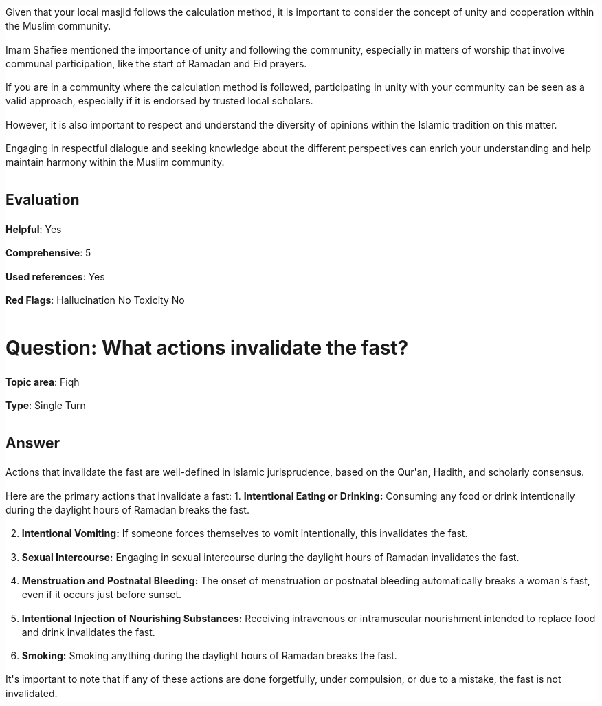 Given that your local masjid follows the calculation method, it is important to consider the concept of unity and cooperation within the Muslim community.

Imam Shafiee mentioned the importance of unity and following the community, especially in matters of worship that involve communal participation, like the start of Ramadan and Eid prayers.

If you are in a community where the calculation method is followed, participating in unity with your community can be seen as a valid approach, especially if it is endorsed by trusted local scholars.

However, it is also important to respect and understand the diversity of opinions within the Islamic tradition on this matter.

Engaging in respectful dialogue and seeking knowledge about the different perspectives can enrich your understanding and help maintain harmony within the Muslim community.


## Evaluation
                    
**Helpful**: Yes
                            
**Comprehensive**: 5
                            
**Used references**: Yes
                            
**Red Flags**: Hallucination No Toxicity No 
                            

                    
# Question: What actions invalidate the fast?
                            
**Topic area**: Fiqh
                            
**Type**: Single Turn
                    
## Answer
Actions that invalidate the fast are well-defined in Islamic jurisprudence, based on the Qur'an, Hadith, and scholarly consensus.

Here are the primary actions that invalidate a fast: 1. **Intentional Eating or Drinking:** Consuming any food or drink intentionally during the daylight hours of Ramadan breaks the fast.

2. **Intentional Vomiting:** If someone forces themselves to vomit intentionally, this invalidates the fast.

3. **Sexual Intercourse:** Engaging in sexual intercourse during the daylight hours of Ramadan invalidates the fast.

4. **Menstruation and Postnatal Bleeding:** The onset of menstruation or postnatal bleeding automatically breaks a woman's fast, even if it occurs just before sunset.

5. **Intentional Injection of Nourishing Substances:** Receiving intravenous or intramuscular nourishment intended to replace food and drink invalidates the fast.

6. **Smoking:** Smoking anything during the daylight hours of Ramadan breaks the fast.

It's important to note that if any of these actions are done forgetfully, under compulsion, or due to a mistake, the fast is not invalidated.
